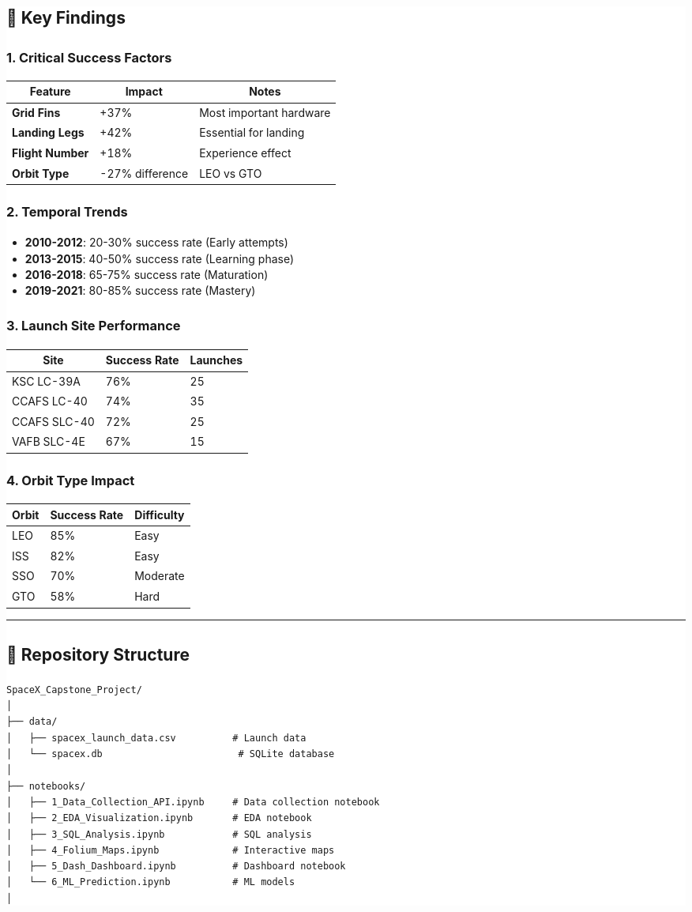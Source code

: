 
## 🔑 Key Findings

### 1. Critical Success Factors

| Feature | Impact | Notes |
|---------|--------|-------|
| **Grid Fins** | +37% | Most important hardware |
| **Landing Legs** | +42% | Essential for landing |
| **Flight Number** | +18% | Experience effect |
| **Orbit Type** | -27% difference | LEO vs GTO |

### 2. Temporal Trends

- **2010-2012**: 20-30% success rate (Early attempts)
- **2013-2015**: 40-50% success rate (Learning phase)
- **2016-2018**: 65-75% success rate (Maturation)
- **2019-2021**: 80-85% success rate (Mastery)

### 3. Launch Site Performance

| Site | Success Rate | Launches |
|------|--------------|----------|
| KSC LC-39A | 76% | 25 |
| CCAFS LC-40 | 74% | 35 |
| CCAFS SLC-40 | 72% | 25 |
| VAFB SLC-4E | 67% | 15 |

### 4. Orbit Type Impact

| Orbit | Success Rate | Difficulty |
|-------|--------------|------------|
| LEO | 85% | Easy |
| ISS | 82% | Easy |
| SSO | 70% | Moderate |
| GTO | 58% | Hard |

---

## 📁 Repository Structure

```
SpaceX_Capstone_Project/
│
├── data/
│   ├── spacex_launch_data.csv          # Launch data
│   └── spacex.db                        # SQLite database
│
├── notebooks/
│   ├── 1_Data_Collection_API.ipynb     # Data collection notebook
│   ├── 2_EDA_Visualization.ipynb       # EDA notebook
│   ├── 3_SQL_Analysis.ipynb            # SQL analysis
│   ├── 4_Folium_Maps.ipynb             # Interactive maps
│   ├── 5_Dash_Dashboard.ipynb          # Dashboard notebook
│   └── 6_ML_Prediction.ipynb           # ML models
│
```